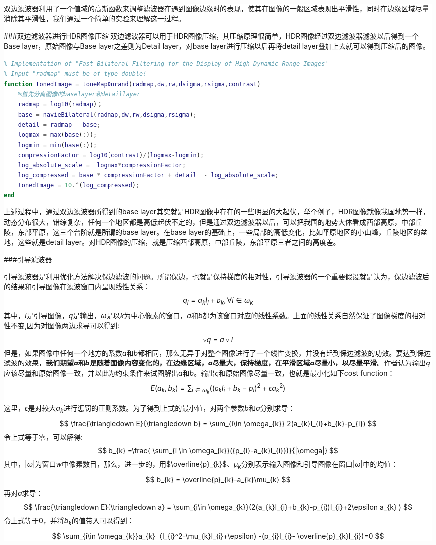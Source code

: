 双边滤波器利用了一个值域的高斯函数来调整滤波器在遇到图像边缘时的表现，使其在图像的一般区域表现出平滑性，同时在边缘区域尽量消除其平滑性，我们通过一个简单的实验来理解这一过程。


###双边滤波器进行HDR图像压缩
 双边滤波器可以用于HDR图像压缩，其压缩原理很简单，HDR图像经过双边滤波器滤波以后得到一个Base layer，原始图像与Base layer之差则为Detail layer，对base layer进行压缩以后再将detail layer叠加上去就可以得到压缩后的图像。

```matlab
% Implementation of "Fast Bilateral Filtering for the Display of High-Dynamic-Range Images"
% Input "radmap" must be of type double!
function tonedImage = toneMapDurand(radmap,dw,rw,dsigma,rsigma,contrast)
    %首先分离图像的baselayer和detaillayer
	radmap = log10(radmap)；
    base = navieBilateral(radmap,dw,rw,dsigma,rsigma);
    detail = radmap - base;
    logmax = max(base(:));
    logmin = min(base(:));
    compressionFactor = log10(contrast)/(logmax-logmin);
    log_absolute_scale =  logmax*compressionFactor;
    log_compressed = base * compressionFactor + detail  - log_absolute_scale;
    tonedImage = 10.^(log_compressed);     
end
```
 上述过程中，通过双边滤波器所得到的base layer其实就是HDR图像中存在的一些明显的大起伏，举个例子，HDR图像就像我国地势一样，动态分布很大，错综复杂，任何一个地区都是高低起伏不定的，但是通过双边滤波器以后，可以把我国的地势大体看成西部高原，中部丘陵，东部平原，这三个台阶就是所谓的base layer。在base layer的基础上，一些局部的高低变化，比如平原地区的小山峰，丘陵地区的盆地，这些就是detail layer。对HDR图像的压缩，就是压缩西部高原，中部丘陵，东部平原三者之间的高度差。



###引导滤波器

 引导滤波器是利用优化方法解决保边滤波的问题。所谓保边，也就是保持梯度的相对性，引导滤波器的一个重要假设就是认为，保边滤波后的结果和引导图像在滤波窗口内呈现线性关系：
$$
q_{i} = a_{k}I_{i}+b_{k} , \forall i \in \omega_{k}
$$
其中，$I$是引导图像，$q$是输出，$\omega$是以$k$为中心像素的窗口，$a$和$b$都为该窗口对应的线性系数。上面的线性关系自然保证了图像梯度的相对性不变,因为对图像两边求导可以得到:
$$
\triangledown q = a\triangledown I
$$
但是，如果图像中任何一个地方的系数$a$和$b$都相同，那么无异于对整个图像进行了一个线性变换，并没有起到保边滤波的功效。要达到保边滤波的效果，**我们期望$a$和$b$是随着图像内容变化的，在边缘区域，$a$尽量大，保持梯度，在平滑区域$a$尽量小，以尽量平滑**。作者认为输出$q$应该尽量和原始图像一致，并以此为约束条件来试图解出$a$和$b$。输出$q$和原始图像尽量一致，也就是最小化如下cost function：
$$
E(a_{k},b_{k}) = \sum_{i \in \omega_{k}}((a_{k}I_{i}+b_{k}-p_{i})^2+\epsilon a_{k}^2)
$$

这里，$\epsilon$是对较大$a_{k}$进行惩罚的正则系数。为了得到上式的最小值，对两个参数$b$和$a$分别求导：
$$
\frac{\triangledown E}{\triangledown b} = \sum_{i\in \omega_{k}} 2(a_{k}I_{i}+b_{k}-p_{i}) 
$$
令上式等于零，可以解得:
$$
b_{k} =\frac{ \sum_{i \in \omega_{k}}({p_{i}-a_{k}I_{i}})}{|\omega|}
$$
   其中，$|\omega|$为窗口$w$中像素数目，那么，进一步的，用$\overline{p}_{k}$、$\mu_{k}$分别表示输入图像和引导图像在窗口$|\omega|$中的均值：
$$
b_{k} = \overline{p}_{k}-a_{k}\mu_{k} 
$$
再对$a$求导：
$$
\frac{\triangledown E}{\triangledown a} =   \sum_{i\in \omega_{k}}(2(a_{k}I_{i}+b_{k}-p_{i})I_{i}+2\epsilon a_{k} )
$$
令上式等于0，并将$b_{k}$的值带入可以得到：
$$
\sum_{i\in \omega_{k}}a_{k}（I_{i}^2-\mu_{k}I_{i}+\epsilon) -(p_{i}I_{i}-  \overline{p}_{k}I_{i})=0
$$
